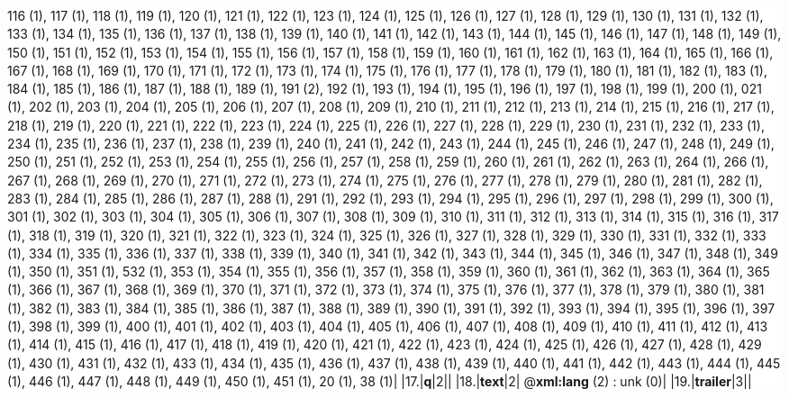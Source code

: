 116 (1), 117 (1), 118 (1), 119 (1), 120 (1), 121 (1), 122 (1), 123 (1), 124 (1), 125 (1), 126 (1), 127 (1), 128 (1), 129 (1), 130 (1), 131 (1), 132 (1), 133 (1), 134 (1), 135 (1), 136 (1), 137 (1), 138 (1), 139 (1), 140 (1), 141 (1), 142 (1), 143 (1), 144 (1), 145 (1), 146 (1), 147 (1), 148 (1), 149 (1), 150 (1), 151 (1), 152 (1), 153 (1), 154 (1), 155 (1), 156 (1), 157 (1), 158 (1), 159 (1), 160 (1), 161 (1), 162 (1), 163 (1), 164 (1), 165 (1), 166 (1), 167 (1), 168 (1), 169 (1), 170 (1), 171 (1), 172 (1), 173 (1), 174 (1), 175 (1), 176 (1), 177 (1), 178 (1), 179 (1), 180 (1), 181 (1), 182 (1), 183 (1), 184 (1), 185 (1), 186 (1), 187 (1), 188 (1), 189 (1), 191 (2), 192 (1), 193 (1), 194 (1), 195 (1), 196 (1), 197 (1), 198 (1), 199 (1), 200 (1), 021 (1), 202 (1), 203 (1), 204 (1), 205 (1), 206 (1), 207 (1), 208 (1), 209 (1), 210 (1), 211 (1), 212 (1), 213 (1), 214 (1), 215 (1), 216 (1), 217 (1), 218 (1), 219 (1), 220 (1), 221 (1), 222 (1), 223 (1), 224 (1), 225 (1), 226 (1), 227 (1), 228 (1), 229 (1), 230 (1), 231 (1), 232 (1), 233 (1), 234 (1), 235 (1), 236 (1), 237 (1), 238 (1), 239 (1), 240 (1), 241 (1), 242 (1), 243 (1), 244 (1), 245 (1), 246 (1), 247 (1), 248 (1), 249 (1), 250 (1), 251 (1), 252 (1), 253 (1), 254 (1), 255 (1), 256 (1), 257 (1), 258 (1), 259 (1), 260 (1), 261 (1), 262 (1), 263 (1), 264 (1), 266 (1), 267 (1), 268 (1), 269 (1), 270 (1), 271 (1), 272 (1), 273 (1), 274 (1), 275 (1), 276 (1), 277 (1), 278 (1), 279 (1), 280 (1), 281 (1), 282 (1), 283 (1), 284 (1), 285 (1), 286 (1), 287 (1), 288 (1), 291 (1), 292 (1), 293 (1), 294 (1), 295 (1), 296 (1), 297 (1), 298 (1), 299 (1), 300 (1), 301 (1), 302 (1), 303 (1), 304 (1), 305 (1), 306 (1), 307 (1), 308 (1), 309 (1), 310 (1), 311 (1), 312 (1), 313 (1), 314 (1), 315 (1), 316 (1), 317 (1), 318 (1), 319 (1), 320 (1), 321 (1), 322 (1), 323 (1), 324 (1), 325 (1), 326 (1), 327 (1), 328 (1), 329 (1), 330 (1), 331 (1), 332 (1), 333 (1), 334 (1), 335 (1), 336 (1), 337 (1), 338 (1), 339 (1), 340 (1), 341 (1), 342 (1), 343 (1), 344 (1), 345 (1), 346 (1), 347 (1), 348 (1), 349 (1), 350 (1), 351 (1), 532 (1), 353 (1), 354 (1), 355 (1), 356 (1), 357 (1), 358 (1), 359 (1), 360 (1), 361 (1), 362 (1), 363 (1), 364 (1), 365 (1), 366 (1), 367 (1), 368 (1), 369 (1), 370 (1), 371 (1), 372 (1), 373 (1), 374 (1), 375 (1), 376 (1), 377 (1), 378 (1), 379 (1), 380 (1), 381 (1), 382 (1), 383 (1), 384 (1), 385 (1), 386 (1), 387 (1), 388 (1), 389 (1), 390 (1), 391 (1), 392 (1), 393 (1), 394 (1), 395 (1), 396 (1), 397 (1), 398 (1), 399 (1), 400 (1), 401 (1), 402 (1), 403 (1), 404 (1), 405 (1), 406 (1), 407 (1), 408 (1), 409 (1), 410 (1), 411 (1), 412 (1), 413 (1), 414 (1), 415 (1), 416 (1), 417 (1), 418 (1), 419 (1), 420 (1), 421 (1), 422 (1), 423 (1), 424 (1), 425 (1), 426 (1), 427 (1), 428 (1), 429 (1), 430 (1), 431 (1), 432 (1), 433 (1), 434 (1), 435 (1), 436 (1), 437 (1), 438 (1), 439 (1), 440 (1), 441 (1), 442 (1), 443 (1), 444 (1), 445 (1), 446 (1), 447 (1), 448 (1), 449 (1), 450 (1), 451 (1), 20 (1), 38 (1)|
|17.|__q__|2||
|18.|__text__|2| @__xml:lang__ (2) : unk (0)|
|19.|__trailer__|3||
